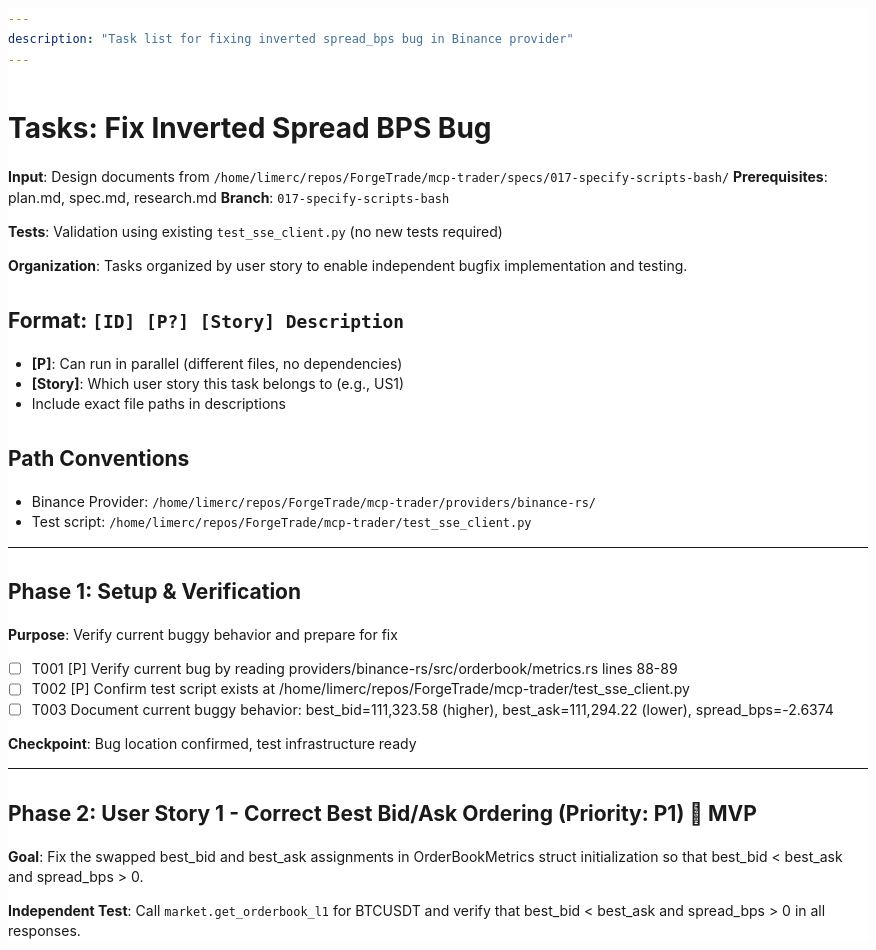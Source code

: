 ```yaml
---
description: "Task list for fixing inverted spread_bps bug in Binance provider"
---
```


# Tasks: Fix Inverted Spread BPS Bug

**Input**: Design documents from `/home/limerc/repos/ForgeTrade/mcp-trader/specs/017-specify-scripts-bash/`
**Prerequisites**: plan.md, spec.md, research.md
**Branch**: `017-specify-scripts-bash`

**Tests**: Validation using existing `test_sse_client.py` (no new tests required)

**Organization**: Tasks organized by user story to enable independent bugfix implementation and testing.

## Format: `[ID] [P?] [Story] Description`
- **[P]**: Can run in parallel (different files, no dependencies)
- **[Story]**: Which user story this task belongs to (e.g., US1)
- Include exact file paths in descriptions

## Path Conventions
- Binance Provider: `/home/limerc/repos/ForgeTrade/mcp-trader/providers/binance-rs/`
- Test script: `/home/limerc/repos/ForgeTrade/mcp-trader/test_sse_client.py`

---

## Phase 1: Setup & Verification

**Purpose**: Verify current buggy behavior and prepare for fix

- [ ] T001 [P] Verify current bug by reading providers/binance-rs/src/orderbook/metrics.rs lines 88-89
- [ ] T002 [P] Confirm test script exists at /home/limerc/repos/ForgeTrade/mcp-trader/test_sse_client.py
- [ ] T003 Document current buggy behavior: best_bid=111,323.58 (higher), best_ask=111,294.22 (lower), spread_bps=-2.6374

**Checkpoint**: Bug location confirmed, test infrastructure ready

---

## Phase 2: User Story 1 - Correct Best Bid/Ask Ordering (Priority: P1) 🎯 MVP

**Goal**: Fix the swapped best_bid and best_ask assignments in OrderBookMetrics struct initialization so that best_bid < best_ask and spread_bps > 0.

**Independent Test**: Call `market.get_orderbook_l1` for BTCUSDT and verify that best_bid < best_ask and spread_bps > 0 in all responses.
